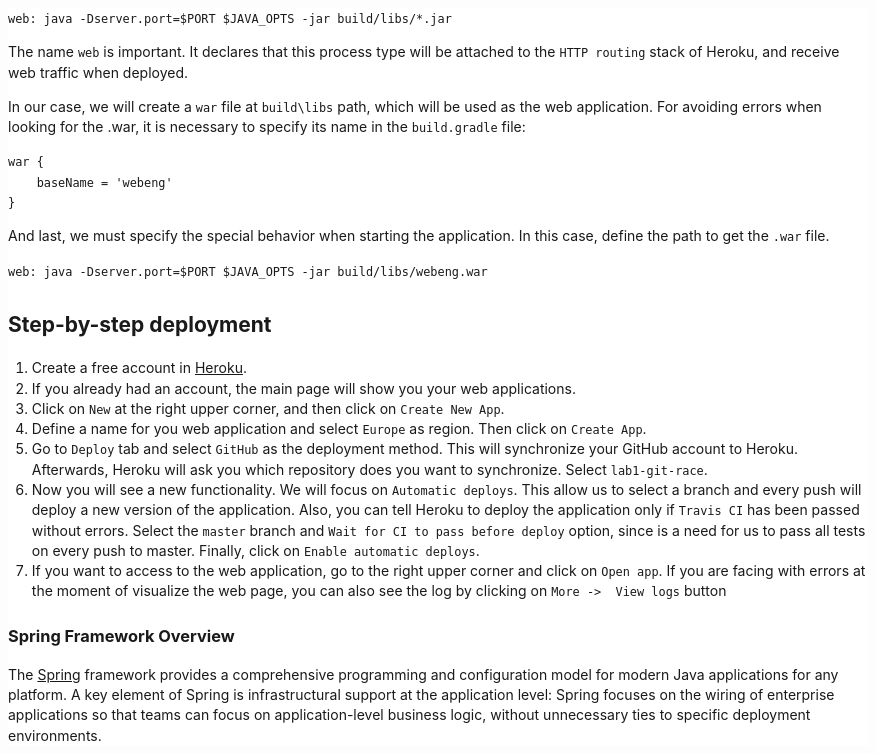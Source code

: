 ```
web: java -Dserver.port=$PORT $JAVA_OPTS -jar build/libs/*.jar
```

The name `web` is important. It declares that this process type will be attached to the `HTTP routing` stack of Heroku,
and receive web traffic when deployed.

In our case, we will create a `war` file at `build\libs` path, which will be used as the web application. For avoiding
errors when looking for the .war, it is necessary to specify its name in the `build.gradle` file:
```
war {
    baseName = 'webeng'
}
```

And last, we must specify the special behavior when starting the application. In this case, define the path to get the `.war` file.


```
web: java -Dserver.port=$PORT $JAVA_OPTS -jar build/libs/webeng.war
```

## Step-by-step deployment
1. Create a free account in [Heroku](https://signup.heroku.com/).
1. If you already had an account, the main page will show you your web applications.
1. Click on `New` at the right upper corner, and then click on `Create New App`.
1. Define a name for you web application and select `Europe` as region. Then click on `Create App`.
1. Go to `Deploy` tab and select `GitHub` as the deployment method. This will synchronize your GitHub account to Heroku.
Afterwards, Heroku will ask you which repository does you want to synchronize. Select `lab1-git-race`.
1. Now you will see a new functionality. We will focus on `Automatic deploys`. This allow us to select a branch and every push
will deploy a new version of the application. Also, you can tell Heroku to deploy the application only if `Travis CI` has
been passed without errors. Select the `master` branch and `Wait for CI to pass before deploy` option, since is a need for us to
pass all tests on every push to master. Finally, click on `Enable automatic deploys`.
1. If you want to access to the web application, go to the right upper corner and click on `Open app`. If you are facing
with errors at the moment of visualize the web page, you can also see the log by clicking on `More ->  View logs` button

### Spring Framework Overview
The [Spring](https://spring.io/docs) framework provides a comprehensive programming and configuration model for modern Java applications for
any platform. A key element of Spring is infrastructural support at the application level: Spring focuses on the wiring
of enterprise applications so that teams can focus on application-level business logic, without unnecessary ties
to specific deployment environments.
